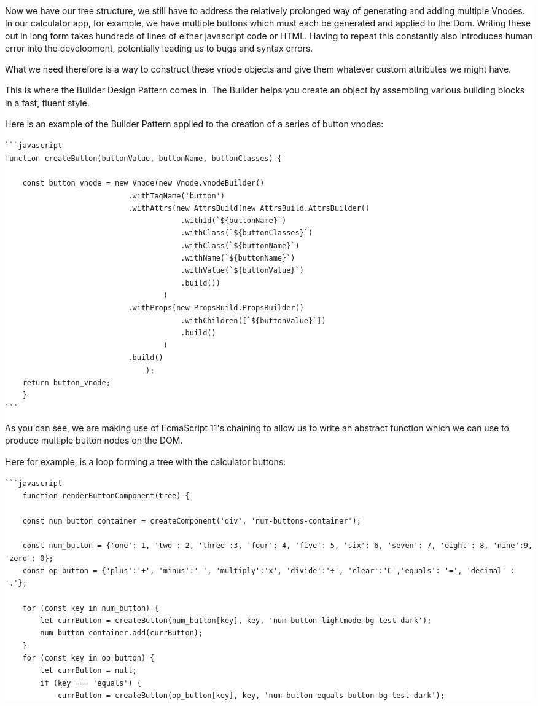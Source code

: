 Now we have our tree structure, we still have to address the relatively prolonged way of generating and adding multiple Vnodes. In our calculator app, for example, we have multiple buttons which must each be generated and applied to the Dom. Writing these out in long form takes hundreds of lines of either javascript code or HTML. Having to repeat this constantly also introduces human error into the development, potentially leading us to bugs and syntax errors.

What we need therefore is a way to construct these vnode objects and give them whatever custom attributes we might have. 


This is where the Builder Design Pattern comes in. The Builder helps you create an object by assembling various building blocks in a fast, fluent style.

Here is an example of the Builder Pattern applied to the creation of a series of button vnodes:

    ```javascript
    function createButton(buttonValue, buttonName, buttonClasses) {

        const button_vnode = new Vnode(new Vnode.vnodeBuilder()
                                .withTagName('button')
                                .withAttrs(new AttrsBuild(new AttrsBuild.AttrsBuilder()
                                            .withId(`${buttonName}`)
                                            .withClass(`${buttonClasses}`)
                                            .withClass(`${buttonName}`)
                                            .withName(`${buttonName}`)
                                            .withValue(`${buttonValue}`)
                                            .build())
                                        )
                                .withProps(new PropsBuild.PropsBuilder()
                                            .withChildren([`${buttonValue}`])
                                            .build()
                                        )
                                .build()
                                    );
        return button_vnode;
        }
    ```
As you can see, we are making use of EcmaScript 11's chaining to allow us to write an abstract function which we can use to produce multiple button nodes on the DOM.

Here for example, is a loop forming a tree with the calculator buttons:

    ```javascript
        function renderButtonComponent(tree) {

        const num_button_container = createComponent('div', 'num-buttons-container');

        const num_button = {'one': 1, 'two': 2, 'three':3, 'four': 4, 'five': 5, 'six': 6, 'seven': 7, 'eight': 8, 'nine':9, 'zero': 0}; 
        const op_button = {'plus':'+', 'minus':'-', 'multiply':'x', 'divide':'÷', 'clear':'C','equals': '=', 'decimal' : '.'};

        for (const key in num_button) {
            let currButton = createButton(num_button[key], key, 'num-button lightmode-bg test-dark');
            num_button_container.add(currButton);
        }
        for (const key in op_button) {
            let currButton = null;
            if (key === 'equals') {
                currButton = createButton(op_button[key], key, 'num-button equals-button-bg test-dark');
